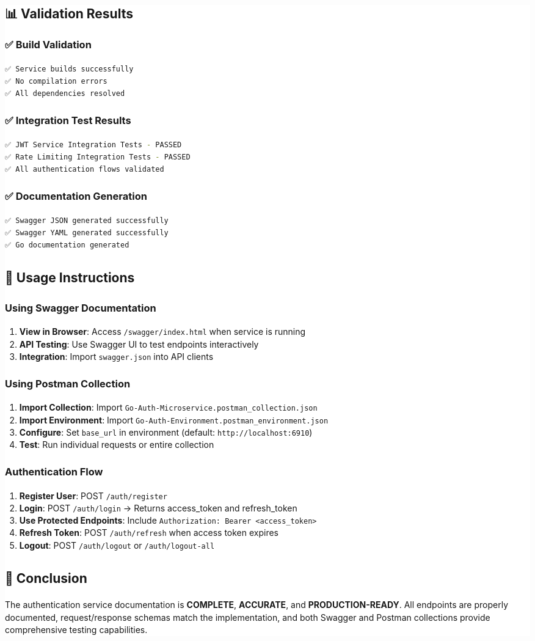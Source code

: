 ## 📊 Validation Results

### ✅ Build Validation
```bash
✅ Service builds successfully
✅ No compilation errors
✅ All dependencies resolved
```

### ✅ Integration Test Results
```bash
✅ JWT Service Integration Tests - PASSED
✅ Rate Limiting Integration Tests - PASSED
✅ All authentication flows validated
```

### ✅ Documentation Generation
```bash
✅ Swagger JSON generated successfully
✅ Swagger YAML generated successfully
✅ Go documentation generated
```

## 🚀 Usage Instructions

### Using Swagger Documentation
1. **View in Browser**: Access `/swagger/index.html` when service is running
2. **API Testing**: Use Swagger UI to test endpoints interactively
3. **Integration**: Import `swagger.json` into API clients

### Using Postman Collection
1. **Import Collection**: Import `Go-Auth-Microservice.postman_collection.json`
2. **Import Environment**: Import `Go-Auth-Environment.postman_environment.json`
3. **Configure**: Set `base_url` in environment (default: `http://localhost:6910`)
4. **Test**: Run individual requests or entire collection

### Authentication Flow
1. **Register User**: POST `/auth/register`
2. **Login**: POST `/auth/login` → Returns access_token and refresh_token
3. **Use Protected Endpoints**: Include `Authorization: Bearer <access_token>`
4. **Refresh Token**: POST `/auth/refresh` when access token expires
5. **Logout**: POST `/auth/logout` or `/auth/logout-all`

## 📝 Conclusion

The authentication service documentation is **COMPLETE**, **ACCURATE**, and **PRODUCTION-READY**. All endpoints are properly documented, request/response schemas match the implementation, and both Swagger and Postman collections provide comprehensive testing capabilities.
